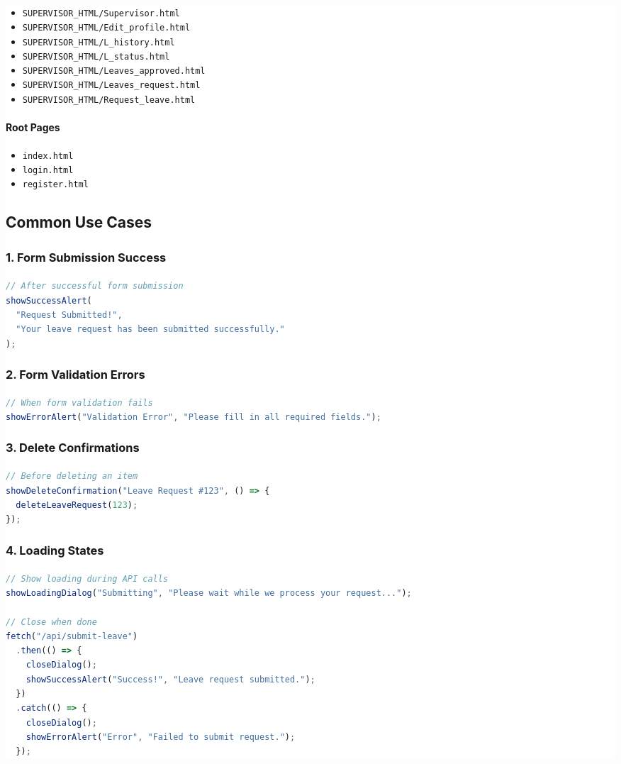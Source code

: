 - `SUPERVISOR_HTML/Supervisor.html`
- `SUPERVISOR_HTML/Edit_profile.html`
- `SUPERVISOR_HTML/L_history.html`
- `SUPERVISOR_HTML/L_status.html`
- `SUPERVISOR_HTML/Leaves_approved.html`
- `SUPERVISOR_HTML/Leaves_request.html`
- `SUPERVISOR_HTML/Request_leave.html`

#### Root Pages

- `index.html`
- `login.html`
- `register.html`

## Common Use Cases

### 1. Form Submission Success

```javascript
// After successful form submission
showSuccessAlert(
  "Request Submitted!",
  "Your leave request has been submitted successfully."
);
```

### 2. Form Validation Errors

```javascript
// When form validation fails
showErrorAlert("Validation Error", "Please fill in all required fields.");
```

### 3. Delete Confirmations

```javascript
// Before deleting an item
showDeleteConfirmation("Leave Request #123", () => {
  deleteLeaveRequest(123);
});
```

### 4. Loading States

```javascript
// Show loading during API calls
showLoadingDialog("Submitting", "Please wait while we process your request...");

// Close when done
fetch("/api/submit-leave")
  .then(() => {
    closeDialog();
    showSuccessAlert("Success!", "Leave request submitted.");
  })
  .catch(() => {
    closeDialog();
    showErrorAlert("Error", "Failed to submit request.");
  });
```
